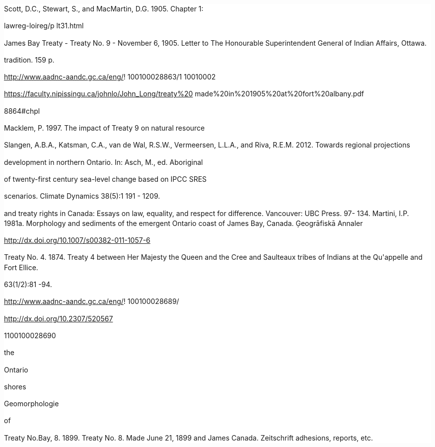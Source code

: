 Scott, D.C., Stewart, S., and MacMartin, D.G. 1905. Chapter 1:

lawreg-loireg/p lt31.html

James Bay Treaty - Treaty No. 9 - November 6, 1905. Letter
to The Honourable Superintendent General of Indian Affairs,
Ottawa.

tradition. 159 p.

http://www.aadnc-aandc.gc.ca/eng/! 100100028863/1 10010002

https://faculty.nipissingu.ca/johnlo/John_Long/treaty%20
made%20in%201905%20at%20fort%20albany.pdf

8864#chpl

Macklem, P. 1997. The impact of Treaty 9 on natural resource

Slangen, A.B.A., Katsman, C.A., van de Wal, R.S.W., Vermeersen,
L.L.A., and Riva, R.E.M. 2012. Towards regional projections

development in northern Ontario. In: Asch, M., ed. Aboriginal

of twenty-first century sea-level change based on IPCC SRES

scenarios. Climate Dynamics 38(5):1 191 - 1209.

and treaty rights in Canada: Essays on law, equality, and
respect for difference. Vancouver: UBC Press. 97- 134.
Martini, I.P. 1981a. Morphology and sediments of the emergent
Ontario coast of James Bay, Canada. Ģeogrāfiskā Annaler

http://dx.doi.org/10.1007/s00382-011-1057-6

Treaty No. 4. 1874. Treaty 4 between Her Majesty the Queen and
the Cree and Saulteaux tribes of Indians at the Qu'appelle and
Fort Ellice.

63(1/2):81 -94.

http://www.aadnc-aandc.gc.ca/eng/! 100100028689/

http://dx.doi.org/10.2307/520567

1100100028690

the

Ontario

shores

Geomorphologie

of

Treaty No.Bay,
8. 1899. Treaty
No. 8. Made
June 21, 1899 and
James
Canada.
Zeitschrift
adhesions, reports, etc.
